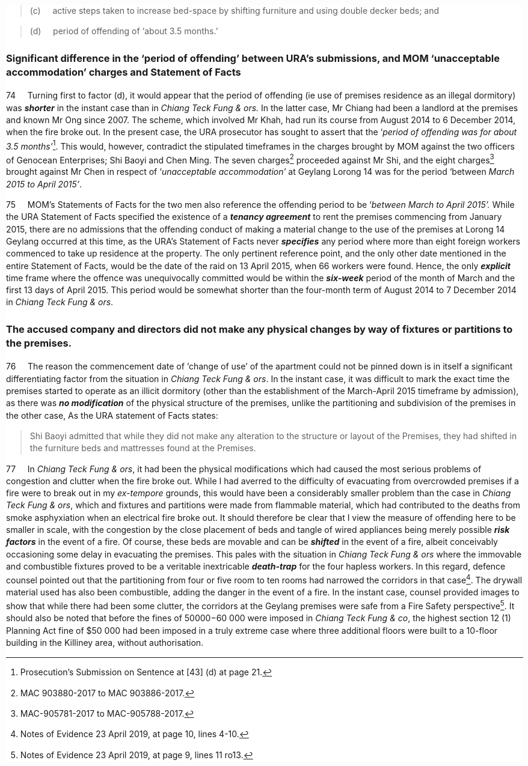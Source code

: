 > (c)     active steps taken to increase bed-space by shifting furniture and using double decker beds; and

> (d)     period of offending of ‘about 3.5 months.’

### Significant difference in the ‘period of offending’ between URA’s submissions, and MOM ‘unacceptable accommodation’ charges and Statement of Facts

74     Turning first to factor (d), it would appear that the period of offending (ie use of premises residence as an illegal dormitory) was **_shorter_** in the instant case than in _Chiang Teck Fung & ors._ In the latter case, Mr Chiang had been a landlord at the premises and known Mr Ong since 2007. The scheme, which involved Mr Khah, had run its course from August 2014 to 6 December 2014, when the fire broke out. In the present case, the URA prosecutor has sought to assert that the ‘_period of offending was for about 3.5 months’_[^64]. This would, however, contradict the stipulated timeframes in the charges brought by MOM against the two officers of Genocean Enterprises; Shi Baoyi and Chen Ming. The seven charges[^65] proceeded against Mr Shi, and the eight charges[^66] brought against Mr Chen in respect of ‘_unacceptable accommodation’_ at Geylang Lorong 14 was for the period ‘between _March 2015 to April 2015’_.

75     MOM’s Statements of Facts for the two men also reference the offending period to be ‘_between March to April 2015’._ While the URA Statement of Facts specified the existence of a **_tenancy agreement_** to rent the premises commencing from January 2015, there are no admissions that the offending conduct of making a material change to the use of the premises at Lorong 14 Geylang occurred at this time, as the URA’s Statement of Facts never **_specifies_** any period where more than eight foreign workers commenced to take up residence at the property. The only pertinent reference point, and the only other date mentioned in the entire Statement of Facts, would be the date of the raid on 13 April 2015, when 66 workers were found. Hence, the only **_explicit_** time frame where the offence was unequivocally committed would be within the **_six-week_** period of the month of March and the first 13 days of April 2015. This period would be somewhat shorter than the four-month term of August 2014 to 7 December 2014 in _Chiang Teck Fung & ors_.

### The accused company and directors did not make any physical changes by way of fixtures or partitions to the premises.

76     The reason the commencement date of ‘change of use’ of the apartment could not be pinned down is in itself a significant differentiating factor from the situation in _Chiang Teck Fung & ors_. In the instant case, it was difficult to mark the exact time the premises started to operate as an illicit dormitory (other than the establishment of the March-April 2015 timeframe by admission), as there was **_no modification_** of the physical structure of the premises, unlike the partitioning and subdivision of the premises in the other case, As the URA statement of Facts states:

> Shi Baoyi admitted that while they did not make any alteration to the structure or layout of the Premises, they had shifted in the furniture beds and mattresses found at the Premises.

77     In _Chiang Teck Fung & ors_, it had been the physical modifications which had caused the most serious problems of congestion and clutter when the fire broke out. While I had averred to the difficulty of evacuating from overcrowded premises if a fire were to break out in my _ex-tempore_ grounds, this would have been a considerably smaller problem than the case in _Chiang Teck Fung & ors_, which and fixtures and partitions were made from flammable material, which had contributed to the deaths from smoke asphyxiation when an electrical fire broke out. It should therefore be clear that I view the measure of offending here to be smaller in scale, with the congestion by the close placement of beds and tangle of wired appliances being merely possible **_risk factors_** in the event of a fire. Of course, these beds are movable and can be **_shifted_** in the event of a fire, albeit conceivably occasioning some delay in evacuating the premises. This pales with the situation in _Chiang Teck Fung & ors_ where the immovable and combustible fixtures proved to be a veritable inextricable **_death-trap_** for the four hapless workers. In this regard, defence counsel pointed out that the partitioning from four or five room to ten rooms had narrowed the corridors in that case[^67]. The drywall material used has also been combustible, adding the danger in the event of a fire. In the instant case, counsel provided images to show that while there had been some clutter, the corridors at the Geylang premises were safe from a Fire Safety perspective[^68]. It should also be noted that before the fines of $50 000-$60 000 were imposed in _Chiang Teck Fung & co_, the highest section 12 (1) Planning Act fine of $50 000 had been imposed in a truly extreme case where three additional floors were built to a 10-floor building in the Killiney area, without authorisation.


[^1]: As stated in URA’s Joint Statement of Facts at \[1\]
[^2]: At \[2\].
[^3]: URA 000008-2016
[^4]: URA 000006-2016 and URA 0000013-2016
[^5]: URA 000012-2016.
[^6]: URA 000011-2016
[^7]: Section 58 provides as follows: **58.**  Where an offence under this Act has been committed by a body corporate, a partnership or unincorporated association of persons, any person who, at the time of the commission of the offence, was a director, manager, partner, secretary or other similar officer thereof, or was purporting to act in any such capacity, shall also be guilty of that offence unless he proves that —
[^8]: Prosecutors Ms Shanti Priya and Ms Sophia Lin.
[^9]: At 73 and 75 Lorong 14 Geylang
[^10]: At 682 Geylang Road
[^11]: Prosecution’s Submissions on Sentence at \[4\].
[^12]: Prosecution’s Submissions on Sentence at \[28\](a).
[^13]: Prosecution’s Submissions on Sentence at \[28\] (b).
[^14]: Prosecution’s Submissions on Sentence at \[28\](d).
[^15]: Prosecution’s Submissions on Sentence at \[28\](e).
[^16]: Prosecution’s Submissions on Sentence at \[26\].
[^17]: _Vide_ the Planning (Amendment) Act 2017.
[^18]: Prosecution’s Submissions on Sentence at \[20\].
[^19]: These points are also reiterated at the Notes of Evidence on 30 January 2019 generally at pages 7-8.
[^20]: Prosecution’s Submissions on Sentence at \[22\].
[^21]: Summarised from the original at Annex A
[^22]: Case 2 in Annex A
[^23]: Case 3 in Annex A
[^24]: Case 4 in Annex A
[^25]: Case 5 in Annex A, the other five cases varied in manner of offending from modifying a public footpath into a restaurant refreshment area, using a warehouse as a shop and using a terrace house as a temple, where fines of $6 000-$10 000 were imposed. The only outlier bucking the pattern of sentences was a single case where **three additional floors: ** were built to a 10-floor building in the Killiney area, without authorisation, and where a $50 000 fine was imposed.
[^26]: Adapted from Prosecution’s Submissions on Sentence at \[36\].
[^27]: Prosecution’s Submissions on Sentence at \[38\].
[^28]: Please see _Logachev Vladislav v Public Prosecutor_ <span class="citation">\[2018\] 4 SLR 609</span>; <span class="citation">\[2018\] SGHC 12</span> at \[78\]
[^29]: Please see _Huang Ying-Chun v Public Prosecutor_ <span class="citation">\[2019\] 3 SLR 606</span>; <span class="citation">\[2018\] SGHC 269</span> at \[22\]. For completeness, I should add, however, that the Judge in the recent case of _PP v Tan Seo Whatt Albert_ <span class="citation">\[2019\] SGHC 156</span> used the terms ‘low’, ‘moderate’ and ‘high’ interchangeability for both ‘culpability’ and ‘harm’ at \[56\] of her judgment. **There was thus no reference to ‘medium’ harm or culpability.: ** In that case, no harm-culpability matrix graph was set out as her honour was of the view that there was a _‘the paucity of cases dealing with the provisions’ of the instant case._
[^30]: Properly ‘slight’ harm.
[^31]: Properly ‘moderate’ harm.
[^32]: Properly ‘severe’ harm.
[^33]: Prosecution’s Submissions on Sentence at \[40\].
[^34]: Per _Angliss Singapore Pte Ltd v Public Prosecutor_ <span class="citation">\[2006\] SGHC 155</span>, which holds at \[84\]:84     It is trite law that “the maximum sentence should be reserved for the worst type of cases falling within the prohibition”: see Sim Gek Yong at \[12\]– \[13\]. By imposing a sentence close to or fixed at the statutory maximum, a court calibrates the offender’s conduct as among the worst conceivable for that offence. In other words, when Parliament sets a statutory maximum, it signals the gravity with which the public, through Parliament, views that particular offence…
[^35]: The prosecution’s submissions do not seem to explain why **no: ** appeal was brought in these cases despite the apprehension that the sentences were inadequate and where the table identifies there being a considerable cluster of ‘unauthorised dormitory’ Planning Act prosecutions occurring in 2013. The maximum sentence of a $200 000 fine had been in place since 1998, and the cited pronouncements in _Angliss_ had been made in 2006.
[^36]: The salient passage in the Parliamentary proceedings on the Second Reading of the Planning (Amendment) Bill on 6 February 2017 documents the Minister for National Development stating: ‘There are also stricter penalties for unauthorised development or works because where violations are uncovered, the Bill puts in place a series of penalties for the offences under the Act. **The current level of fines is too low to serve as a strong deterrent against unlawful activity or conduct.: ** For example, URA has increasingly encountered unauthorised dormitories, including some repeat offenders. The penalties for demolishing a conserved building must also be enhanced as any unauthorised demolition will result in an irrevocable loss of our built heritage. **With that in mind, the Bill will put in place stricter penalties: **. **The maximum penalty: ** for unauthorised development, works or subdivision for repeat offenders or **for an offence involving the unauthorised use of any land or building for dormitory accommodation will be enhanced to include a custodial sentence: **. \[_Emphasis added_\]
[^37]: The maximum penalty for fines remains as ‘_a fine not exceeding $200,000_’.
[^38]: Notes of Evidence 30 January 2019, page 11, lines 19-20.
[^39]: Notes of Evidence 30 January 2019, page 9, lines 24-26.
[^40]: Eight photographic images are attached as Tab A in the URA’s **Joint Statement of Facts: **. The majority are close-ups apparently to depict the clutter of items on and around specific bed spaces. None appear to be framed as **‘macro’: ** shots to depict entire rooms.
[^41]: At \[9\] of the Statement of Facts. The defence has also addressed this point at \[9\](i) of their **Joint Mitigation Plea and Submission on Sentence: ** (for URA offences).
[^42]: At \[4\] of **Joint Mitigation Plea and Submission on Sentence: ** (for URA offences).
[^43]: UDC 01/2008.
[^44]: This is the post-appeal revision from the $20 000 originally imposed at the first instance.
[^45]: At \[11\] of Joint Mitigation Plea and Submission on Sentence.
[^46]: At \[5\] of Brief Reply to Prosecution’s Submissions, under subheading _Danger of Double Jeopardy/Punishment in Respect of Similar Facts_
[^47]: See \[4\]-\[5\] of the URA’s Combined Statement of Facts which references workers ‘staying in cramped and poor conditions’, erecting ;make shift clothing lines’, having ‘insufficient space; and living with ‘potential fire hazards’.
[^48]: While sharing certain parallels, the principle of consistency in sentencing is distinct from the related principle of parity in sentencing of co-accused persons engaged in the same offence or criminal enterprise. In _Public Prosecutor v Ng Sae Kiat and other appeals_ <span class="citation">\[2015\] SGHC 191</span>, Chao Hick Tin JA states: 76 The High Court of Australia’s decision in _Green v R_ (2011) 283 ALR 1 (“_Green_”) is instructive in explaining the scope of the parity principle. In that case, the court stated that there is a difference between the principle of parity in sentencing and **the general objective of “‘reasonable consistency’ in sentencing”. It stated that the latter concept applies as between “persons charged with similar offences arising out of unrelated events” whereas the former applies to the punishment of “co-offenders: **” … \[_Emphasis added_\]
[^49]: The case is under appeal by one of the three accused persons, and I am given to understand that the grounds of decision are being prepared.
[^50]: Messrs Jubitol Rumanjing, Ramu A/L Kotiah, Yusoff Bin Masrong, and Maslan Bin Musundo whose deaths were the subject of Coroner’s Inquiries: CI003922/003923/003924/003931-2014-OR, where findings were delivered on 6 August 2015.
[^51]: Annex A of **Further Submissions by Defence in Sentencing: ** included the following three news reports: (1) Today Online on 18 February 2019 (updated 19 February 2019) entitled **‘4 deaths in Geylang fire: Jail, fine for men who used apartment as illegal workers’ dormitory’.: ** (2) Channelnewsasia (CNA) article entitled ‘**Geylang fatal fire: Landlord, 2 others jailed for housing 22 foreign workers in shophouse’: ** dated 18 February 2019, and(3) The New Paper its 18 February 2018 edition entitled ‘**Jail, fine over fatal 2014 Geylang fire’.: **
[^52]: At the point of sentencing for _Genocean Enterprises_ and its officers on 23 April 2019, Defence counsel supplied the aforementioned **press reportage: ** for _Chiang Teck Fung & ors_, as these reports were the **only source documents: ** produced by the defence at the time. The URA prosecutor provided a _precis_ of the facts and prosecution’s submissions for _Chiang Teck Fung & ors_ at \[18\]- \[20\] pf the **Prosecution’s Reply Submissions to Defence’s Reply to Sentencing Submissions and Mitigation Plea: **. The prosecution also provided a juxtaposition of the instant case and _Chiang Teck Fung & ors_ at \[21\]-\[22\] of the submission. I am also aware of the Coroner’s Inquiry findings for Jubitol Rumanjing and the other three victims in the premises in question in _Chiang Teck Fung & ors_, by virtue of my being the State Coroner presiding over their cases, but I have no further comment from that source in these grounds, save that the Coroner’s Findings issued on 6 August 2015 for the four deaths **fully support: ** the prosecution’s characterisation of the extensive contributory role played by the three accused persons in creating a dangerous situation, which eventuated in the four fatalities.
[^53]: Prosecution’s Submissions on Sentence for _Chiang Teck Fung & ors_ (URA Summons 3-5 of 2015/SCDF Summons 19-21 of 2015).
[^54]: In Part IV subtitled ‘_Need for Review in the Current Sentencing Regime for Offences under the Planning Act and the Fire Safety Act_;’ from \[18\]-\[37\]. And Part V subtitled ‘_Proposed New Sentencing Framework for Offences under Section 12 of the Planning Act’_ at \[38\]-\[48\], have the same subtitles and, _mutatis mutandis_, correspond generally with \[17\]-\[32\] and \[33\]-\[44\] the Prosecution’s Submissions of Sentence for the instant case.
[^55]: Prosecution’s Submissions on Sentence at \[43\](c) at page 19.
[^56]: I should clarify that the **actual: ** basis of my sentences, and in particular, the need to heed principles of consistency are derived from references to _Chiang Teck Fung & ors_ in the sets of submissions presented by the prosecution and the defence referencing that case, **prior: ** to my imposing sentence. My observations on the sentencing submissions of _Chiang Teck Fung & ors_ in \[66\] and \[67\], which were derived from my reading of the actual submissions **after: ** sentencing are **not intended: ** to form part of my grounds. The purpose of the juxtaposition of the submissions _in Chiang Teck Fung & ors_ (which were not available to me at the point of sentencing), and those in the instant case in \[66\] and \[67\] is simply to set out the presenting issues and compare salient factual parallels, and differences, to facilitate the appellate review of the instant case. The grounds of my decision continue from \[68\].
[^57]: Prosecution’s Submissions on Sentence for Genocean Enterprises at \[44\] at Page 21.
[^58]: Prosecution’s Submissions on Sentence at \[54\] at Page 25.
[^59]: The source reference for the passage quoted in the _Today Online_ report can be found at \[59\] at page 28 of the Submissions.
[^60]: As stated in the _Today Online_ article, attached to Annex A.
[^61]: A **subsequent: ** illicit dormitory fire broke out on 3 April 2015, claiming the lives of Messrs Mamun Abdullah Ali and Hosen Ali, who were both Bangladeshi workers, with findings for their cases; CI-900719 / 900720-2015-TD, delivered on 3 October 2015.
[^62]: Annex A, _Today Online_, _CNA_ and _TNP_ reports dated 18 February 2019
[^63]: At \[43\] (a)-(d) of Prosecution’s Submissions on Sentence.
[^64]: Prosecution’s Submission on Sentence at \[43\] (d) at page 21.
[^65]: MAC 903880-2017 to MAC 903886-2017.
[^66]: MAC-905781-2017 to MAC-905788-2017.
[^67]: Notes of Evidence 23 April 2019, at page 10, lines 4-10.
[^68]: Notes of Evidence 23 April 2019, at page 9, lines 11 ro13.
[^69]: Please refer to the Annex attached to these ground for a complete list of the charges proceeded with, along with parties’ respective sentencing positions for each charge.
[^70]: As set out in MOM’s Prosecution’s Reply to Mitigation Plea.
[^71]: Prosecution’s Submissions on Sentence at \[54\].
[^72]: In the course of preparation of these grounds, I had looked at extrinsic sources and noted the **URA’s Non-Residential Handbook: ** (February 2019 Ed) stating at page 113 ‘The maximum allowable number of workers in a dormitory is subject to **a living space standard of 4.5 sqm (min) per worke: **r and requirements of technical agencies such as LTA, PUB, SCDF, NEA, MOM and SPF’. I also noted a circular from the Singapore Contractor’s Association (SCAL) dated 27 November 2017 entitled **New Housing Standards for On-Site Workers’ Quarters: ** where a reference was made on the ‘minimum requirement **of ≥4.5 sqm of living space per worker: ** for on-site dormitories.’ These are, of course, extrinsic sources referred to after sentence was pronounced, and do not form part of my grounds. It would nevertheless have been useful to have had information of this nature placed before the court **before sentencing: ** for the court to make be properly informed on the very cogent point of whether the prosecution is asserting that Genocean Enterprise’s unauthorised dormitory had fallen short of minimum standards when the reference ‘**As around 66 workers … stayed in the Premises, this worked out to around 4.5 square meters of space per occupant.’: ** was made in the URA Statement of Facts.
[^73]: Joint Mitigation Plea and Submission on Sentence at \[4\](v)
[^74]: Defence Bundle of Submissions at Annex E.
[^75]: At \[43\](a) of the Prosecution’s Submissions on Sentence.
[^76]: At \[7\] of the URA’s Statement of Facts.
[^77]: Genocean Enterprises and Shi Baoyi faced two TIC charges for unauthorised dormitories at 19 Lorong Kismis and the second storey of 682 Geylang Road, while Chen Ming faced one charge in relation to the premises at 19 Lorong Kismis. The duration of offending for Lorong Kismis was 18 days with 44 workers found, and 1.7 months in 682 Geylang, with 15 workers found.
[^78]: Prosecution’s Submissions in Sentence at \[54\].
[^79]: Prosecution’s Reply Submissions to Defences Reply to Sentencing Submission to Mitigation Plea at \[8\]
[^80]: This can be found at \[43\] of the Prosecutions Submission of Sentence
[^81]: The Statement of Facts at \[2\] states ‘_While Shi was mainly in charge of matters relating to the workers, Chen handled the administrative matters such as finance and contracts. That said, they would discuss and make decisions together_.’
[^82]: The Parity Principle was elucidated by CJ Yong in _Public Prosecutor v Ramlee and Anor_ <span class="citation">\[1998\] 3 SLR 539</span>: Where two or more offenders are to be sentenced for participation in the same offence, the sentences passed on them should be the same, unless there is a relevant difference in their responsibility for the offence or their personal circumstances…An offender who has received a sentence that is significantly more severe than has been imposed on his accomplice, and there being no reason for the differentiation, is a ground of appeal if the disparity is serious. This is even where the sentences viewed in isolation are not considered manifestly excessive…
[^83]: Sentencing Practice in the Subordinate Courts Third Edition _Vol 1, page 49._
[^84]: While Anne _Gan’s_ case is more commonly quoted for Menon CJ’s elucidation of the proper approach for determining the aggregate sentence in cases involving multiple offences each of which, taken alone, may be a minor offence meriting only a light sentence, but when taken together, demonstrated a single course of criminal conduct, his honour’s analysis nevertheless concludes with the highlighted germane pronouncement on ensuring proportionality in deriving the final sentence:
[^85]: Since amended to the present limit of six workers.
[^86]: Referencing the reproduced passage in _Sentencing Practice_
[^87]: To both the industry and the State, especially where the deceased workers and injured were nationals from another country.
[^88]: Examples that might be referable to such breaches might include respiratory conditions from living in quarters with poor ventilation, musculoskeletal and spinal ailments from cramped surroundings or improper bedding, or skin conditions such as eczema or fungal infections from poor hygiene and sanitation.
[^89]: The reference in the Statement of Facts of the computation of the area of the premises being computable to a per-worker space of **4.5 square metres: **, for the 66 workers found remains somewhat cryptic, as there is no extrapolation or explanation of the implications of this computation in the Statement of Facts or subsequent sets of submissions.
[^90]: The application seems premised on a true necessity, as the case had received considerable media attention, and hence there might have been a consequential risk of an adverse impression on the Genocean Enterprise’s financial situation.
[^91]: At \[43\] of these grounds.